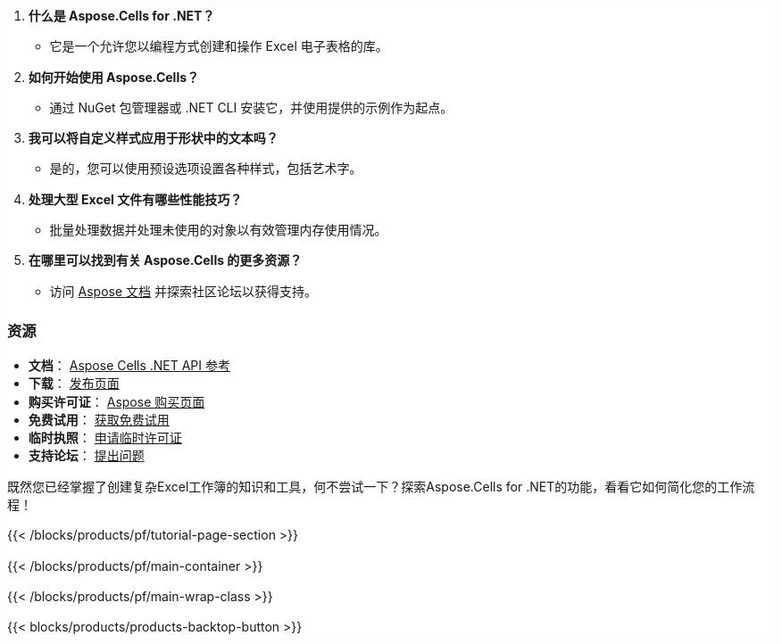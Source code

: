 1. **什么是 Aspose.Cells for .NET？**
   - 它是一个允许您以编程方式创建和操作 Excel 电子表格的库。
   
2. **如何开始使用 Aspose.Cells？**
   - 通过 NuGet 包管理器或 .NET CLI 安装它，并使用提供的示例作为起点。

3. **我可以将自定义样式应用于形状中的文本吗？**
   - 是的，您可以使用预设选项设置各种样式，包括艺术字。
   
4. **处理大型 Excel 文件有哪些性能技巧？**
   - 批量处理数据并处理未使用的对象以有效管理内存使用情况。

5. **在哪里可以找到有关 Aspose.Cells 的更多资源？**
   - 访问 [Aspose 文档](https://reference.aspose.com/cells/net/) 并探索社区论坛以获得支持。

### 资源

- **文档**： [Aspose Cells .NET API 参考](https://reference.aspose.com/cells/net/)
- **下载**： [发布页面](https://releases.aspose.com/cells/net/)
- **购买许可证**： [Aspose 购买页面](https://purchase.aspose.com/buy)
- **免费试用**： [获取免费试用](https://releases.aspose.com/cells/net/)
- **临时执照**： [申请临时许可证](https://purchase.aspose.com/temporary-license/)
- **支持论坛**： [提出问题](https://forum.aspose.com/c/cells/9)

既然您已经掌握了创建复杂Excel工作簿的知识和工具，何不尝试一下？探索Aspose.Cells for .NET的功能，看看它如何简化您的工作流程！

{{< /blocks/products/pf/tutorial-page-section >}}

{{< /blocks/products/pf/main-container >}}

{{< /blocks/products/pf/main-wrap-class >}}

{{< blocks/products/products-backtop-button >}}